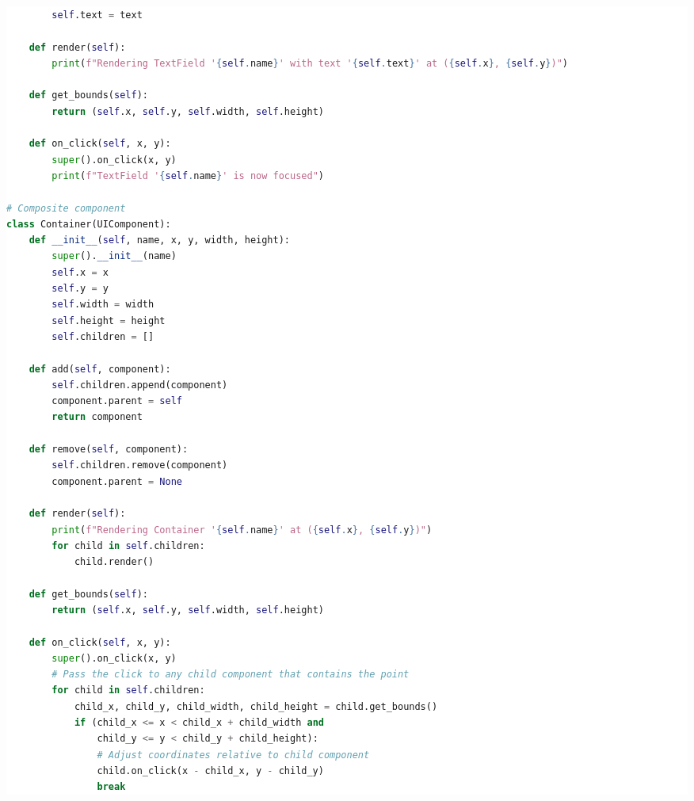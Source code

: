 ```python
        self.text = text
  
    def render(self):
        print(f"Rendering TextField '{self.name}' with text '{self.text}' at ({self.x}, {self.y})")
  
    def get_bounds(self):
        return (self.x, self.y, self.width, self.height)
  
    def on_click(self, x, y):
        super().on_click(x, y)
        print(f"TextField '{self.name}' is now focused")

# Composite component
class Container(UIComponent):
    def __init__(self, name, x, y, width, height):
        super().__init__(name)
        self.x = x
        self.y = y
        self.width = width
        self.height = height
        self.children = []
  
    def add(self, component):
        self.children.append(component)
        component.parent = self
        return component
  
    def remove(self, component):
        self.children.remove(component)
        component.parent = None
  
    def render(self):
        print(f"Rendering Container '{self.name}' at ({self.x}, {self.y})")
        for child in self.children:
            child.render()
  
    def get_bounds(self):
        return (self.x, self.y, self.width, self.height)
  
    def on_click(self, x, y):
        super().on_click(x, y)
        # Pass the click to any child component that contains the point
        for child in self.children:
            child_x, child_y, child_width, child_height = child.get_bounds()
            if (child_x <= x < child_x + child_width and
                child_y <= y < child_y + child_height):
                # Adjust coordinates relative to child component
                child.on_click(x - child_x, y - child_y)
                break
```
